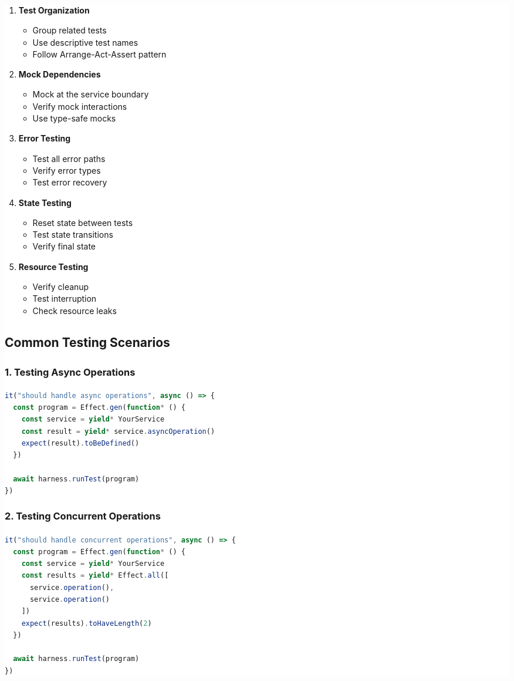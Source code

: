 1. **Test Organization**
   - Group related tests
   - Use descriptive test names
   - Follow Arrange-Act-Assert pattern

2. **Mock Dependencies**
   - Mock at the service boundary
   - Verify mock interactions
   - Use type-safe mocks

3. **Error Testing**
   - Test all error paths
   - Verify error types
   - Test error recovery

4. **State Testing**
   - Reset state between tests
   - Test state transitions
   - Verify final state

5. **Resource Testing**
   - Verify cleanup
   - Test interruption
   - Check resource leaks

## Common Testing Scenarios

### 1. Testing Async Operations

```typescript
it("should handle async operations", async () => {
  const program = Effect.gen(function* () {
    const service = yield* YourService
    const result = yield* service.asyncOperation()
    expect(result).toBeDefined()
  })

  await harness.runTest(program)
})
```

### 2. Testing Concurrent Operations

```typescript
it("should handle concurrent operations", async () => {
  const program = Effect.gen(function* () {
    const service = yield* YourService
    const results = yield* Effect.all([
      service.operation(),
      service.operation()
    ])
    expect(results).toHaveLength(2)
  })

  await harness.runTest(program)
})
```
